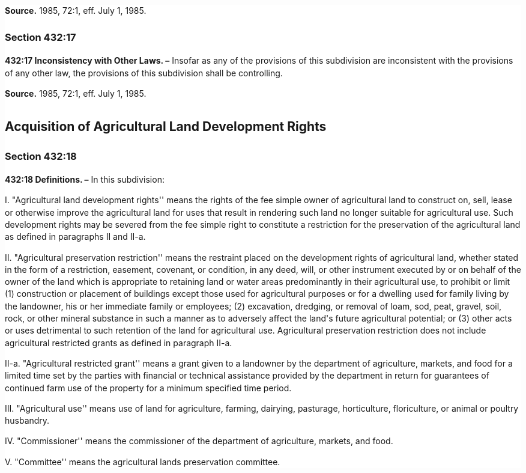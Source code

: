 **Source.** 1985, 72:1, eff. July 1, 1985.

### Section 432:17

 **432:17 Inconsistency with Other Laws. –** Insofar as any of the
provisions of this subdivision are inconsistent with the provisions of
any other law, the provisions of this subdivision shall be controlling.

**Source.** 1985, 72:1, eff. July 1, 1985.

Acquisition of Agricultural Land Development Rights
---------------------------------------------------

### Section 432:18

 **432:18 Definitions. –** In this subdivision:
                                             
 I. "Agricultural land development rights'' means the rights of the
fee simple owner of agricultural land to construct on, sell, lease or
otherwise improve the agricultural land for uses that result in
rendering such land no longer suitable for agricultural use. Such
development rights may be severed from the fee simple right to
constitute a restriction for the preservation of the agricultural land
as defined in paragraphs II and II-a.
                                             
 II. "Agricultural preservation restriction'' means the restraint
placed on the development rights of agricultural land, whether stated in
the form of a restriction, easement, covenant, or condition, in any
deed, will, or other instrument executed by or on behalf of the owner of
the land which is appropriate to retaining land or water areas
predominantly in their agricultural use, to prohibit or limit (1)
construction or placement of buildings except those used for
agricultural purposes or for a dwelling used for family living by the
landowner, his or her immediate family or employees; (2) excavation,
dredging, or removal of loam, sod, peat, gravel, soil, rock, or other
mineral substance in such a manner as to adversely affect the land's
future agricultural potential; or (3) other acts or uses detrimental to
such retention of the land for agricultural use. Agricultural
preservation restriction does not include agricultural restricted grants
as defined in paragraph II-a.
                                             
 II-a. "Agricultural restricted grant'' means a grant given to a
landowner by the department of agriculture, markets, and food for a
limited time set by the parties with financial or technical assistance
provided by the department in return for guarantees of continued farm
use of the property for a minimum specified time period.
                                             
 III. "Agricultural use'' means use of land for agriculture, farming,
dairying, pasturage, horticulture, floriculture, or animal or poultry
husbandry.
                                             
 IV. "Commissioner'' means the commissioner of the department of
agriculture, markets, and food.
                                             
 V. "Committee'' means the agricultural lands preservation
committee.
                                             